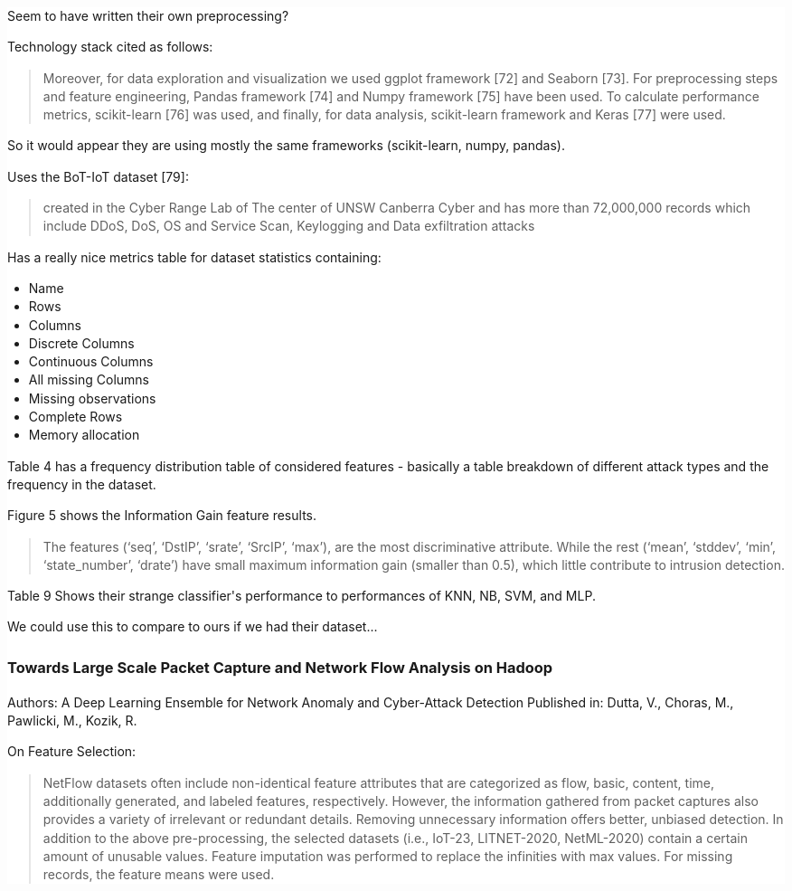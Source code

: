Seem to have written their own preprocessing?

Technology stack cited as follows:
>Moreover, for data exploration and visualization we used ggplot framework [72]
and Seaborn [73]. For preprocessing steps and feature engineering, Pandas
framework [74] and Numpy framework [75] have been used. To calculate performance
 metrics, scikit-learn [76] was used, and finally, for data analysis,
 scikit-learn framework and Keras [77] were used.

So it would appear they are using mostly the same frameworks (scikit-learn, numpy,
  pandas).

Uses the BoT-IoT dataset [79]:

>created in the Cyber Range Lab of The center of UNSW Canberra Cyber and has
more than 72,000,000 records which include DDoS, DoS, OS and Service Scan,
Keylogging and Data exfiltration attacks

Has a really nice metrics table for dataset statistics containing:

- Name
- Rows
- Columns
- Discrete Columns
- Continuous Columns
- All missing Columns
- Missing observations
- Complete Rows
- Memory allocation

Table 4 has a frequency distribution table of considered features - basically a
table breakdown of different attack types and the frequency in the dataset.

Figure 5 shows the Information Gain feature results.

>The features (‘seq’, ‘DstIP’, ‘srate’, ‘SrcIP’, ‘max’), are the most
discriminative attribute. While the rest (‘mean’, ‘stddev’, ‘min’,
‘state_number’, ‘drate’) have small maximum information gain (smaller than 0.5),
 which little contribute to intrusion detection.

Table 9 Shows their strange classifier's performance to performances of KNN, NB,
 SVM, and MLP.

We could use this to compare to ours if we had their dataset...




### Towards Large Scale Packet Capture and Network Flow Analysis on Hadoop

Authors: A Deep Learning Ensemble for Network Anomaly and Cyber-Attack Detection
Published in: Dutta, V., Choras, M., Pawlicki, M., Kozik, R.

On Feature Selection:
>NetFlow datasets often include non-identical feature attributes that are
categorized as flow, basic, content, time, additionally generated, and labeled
features, respectively. However, the information gathered from packet captures
also provides a variety of irrelevant or redundant details. Removing unnecessary
 information offers better, unbiased detection. In addition to the above
 pre-processing, the selected datasets (i.e., IoT-23, LITNET-2020, NetML-2020)
 contain a certain amount of unusable values. Feature imputation was performed
 to replace the infinities with max values. For missing records, the feature
 means were used.
